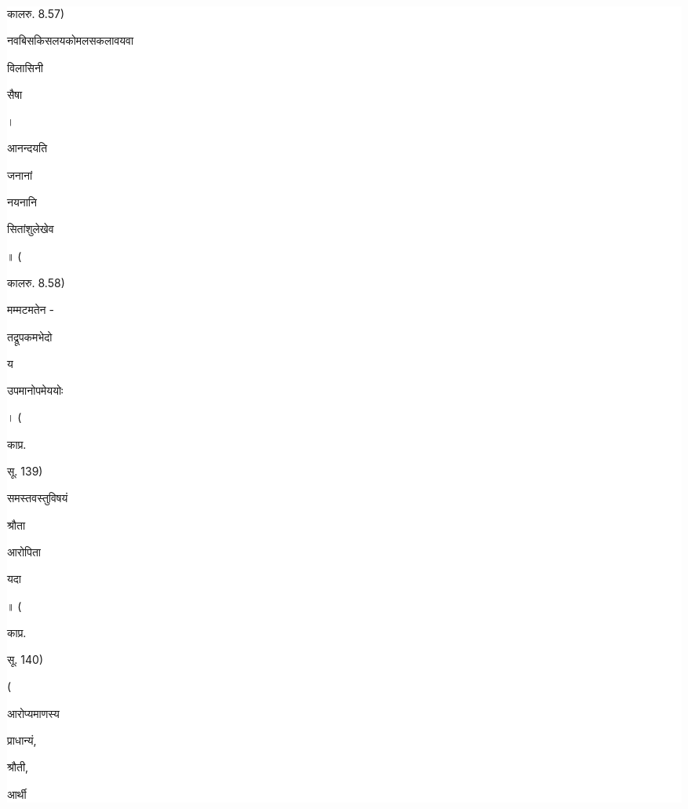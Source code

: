 कालरु. 8.57)



नवबिसकिसलयकोमलसकलावयवा

विलासिनी

सैषा

।



आनन्दयति

जनानां

नयनानि

सितांशुलेखेव

॥ (

कालरु. 8.58)



मम्मटमतेन -

तद्रूपकमभेदो

य

उपमानोपमेययोः

। (

काप्र.

सू. 139)



समस्तवस्तुविषयं

श्रौता

आरोपिता

यदा

॥ (

काप्र.

सू. 140)



(

आरोप्यमाणस्य

प्राधान्यं,

श्रौती,

आर्थी
